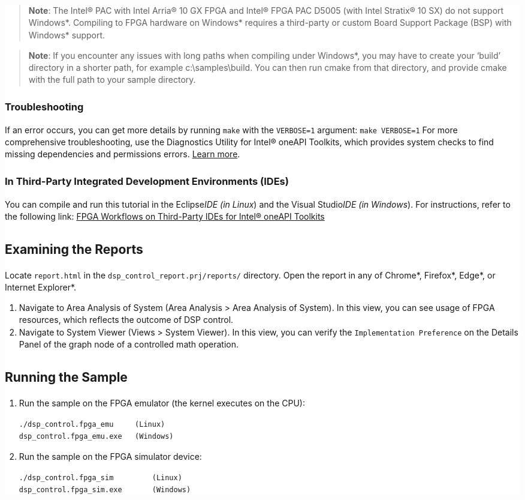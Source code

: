 > **Note**:  The Intel® PAC with Intel Arria® 10 GX FPGA and Intel® FPGA PAC D5005
(with Intel Stratix® 10 SX) do not support Windows*. Compiling to FPGA hardware
on Windows* requires a third-party or custom Board Support Package (BSP) with
Windows* support.

> **Note**: If you encounter any issues with long paths when
compiling under Windows*, you may have to create your ‘build’ directory in a
shorter path, for example c:\samples\build. You can then run cmake from that
directory, and provide cmake with the full path to your sample directory.

### Troubleshooting

If an error occurs, you can get more details by running `make` with
the `VERBOSE=1` argument:
``make VERBOSE=1``
For more comprehensive troubleshooting, use the Diagnostics Utility for
Intel® oneAPI Toolkits, which provides system checks to find missing
dependencies and permissions errors.
[Learn more](https://software.intel.com/content/www/us/en/develop/documentation/diagnostic-utility-user-guide/top.html).

### In Third-Party Integrated Development Environments (IDEs)

You can compile and run this tutorial in the Eclipse*IDE (in Linux*) and the Visual Studio*IDE (in Windows*). For instructions, refer to the following link: [FPGA Workflows on Third-Party IDEs for Intel® oneAPI Toolkits](https://www.intel.com/content/www/us/en/developer/articles/technical/intel-oneapi-dpcpp-fpga-workflow-on-ide.html)

## Examining the Reports

Locate `report.html` in the `dsp_control_report.prj/reports/` directory. Open the report in any of Chrome*, Firefox*, Edge*, or Internet Explorer*.

1. Navigate to Area Analysis of System (Area Analysis > Area Analysis of System). In this view, you can see usage of FPGA resources, which reflects the outcome of DSP control.
2. Navigate to System Viewer (Views > System Viewer). In this view, you can verify the `Implementation Preference` on the Details Panel of the graph node of a controlled math operation.

## Running the Sample

 1. Run the sample on the FPGA emulator (the kernel executes on the CPU):

     ```
     ./dsp_control.fpga_emu     (Linux)
     dsp_control.fpga_emu.exe   (Windows)
     ```

 2. Run the sample on the FPGA simulator device:

     ```
     ./dsp_control.fpga_sim         (Linux)
     dsp_control.fpga_sim.exe       (Windows)
     ```
